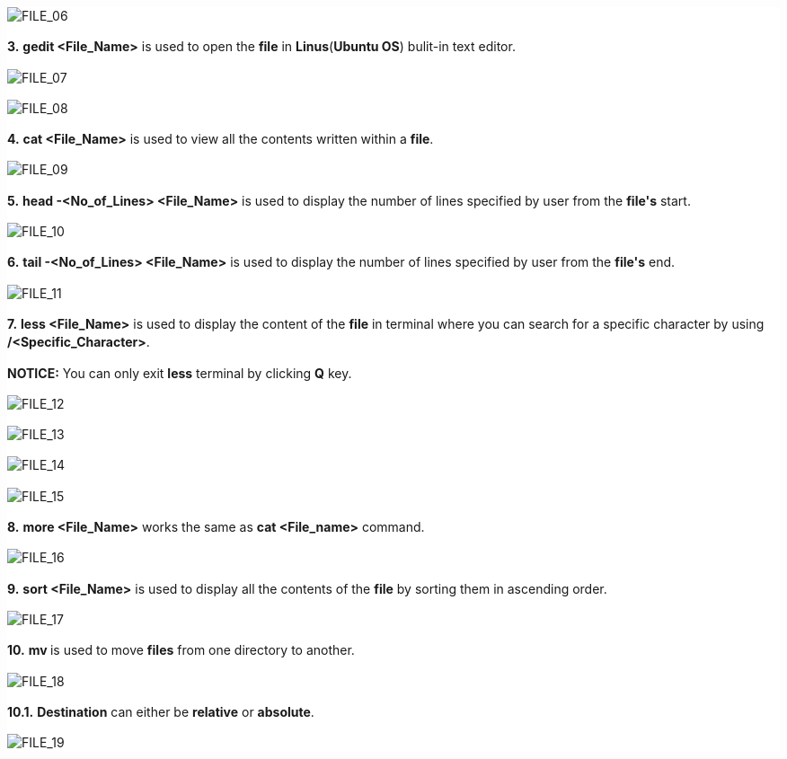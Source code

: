 ![FILE_06](https://github.com/Waleed-Ahmed-05/Operating-Systems/assets/156175348/80506e6f-f5c1-4619-9126-b3df39cb2b45)

**3.** **gedit <File_Name>** is used to open the **file** in **Linus**(**Ubuntu OS**) bulit-in text editor.

![FILE_07](https://github.com/Waleed-Ahmed-05/Operating-Systems/assets/156175348/7ab226f1-88f6-4e61-a406-1cf243e7e9e8)

![FILE_08](https://github.com/Waleed-Ahmed-05/Operating-Systems/assets/156175348/5867e611-5cff-489e-b713-949a2649c1c3)

**4.** **cat <File_Name>** is used to view all the contents written within a **file**.

![FILE_09](https://github.com/Waleed-Ahmed-05/Operating-Systems/assets/156175348/a53e8625-6ab2-4c72-8d2a-4e71f8bff280)

**5.** **head -<No_of_Lines> <File_Name>** is used to display the number of lines specified by user from the **file's** start.

![FILE_10](https://github.com/Waleed-Ahmed-05/Operating-Systems/assets/156175348/d154e447-39d6-4e11-953a-d2ae6037c063)

**6.** **tail -<No_of_Lines> <File_Name>** is used to display the number of lines specified by user from the **file's** end.

![FILE_11](https://github.com/Waleed-Ahmed-05/Operating-Systems/assets/156175348/92066154-1022-4e7f-aa3f-c5cc3ba80b8a)

**7.** **less <File_Name>** is used to display the content of the **file** in terminal where you can search for a specific character by using **/<Specific_Character>**.

**NOTICE:** You can only exit **less** terminal by clicking **Q** key.

![FILE_12](https://github.com/Waleed-Ahmed-05/Operating-Systems/assets/156175348/069f33b3-6d4d-4f22-b7f4-9beedb475259)

![FILE_13](https://github.com/Waleed-Ahmed-05/Operating-Systems/assets/156175348/201837e2-cbdb-4108-bdf1-07299c444a52)

![FILE_14](https://github.com/Waleed-Ahmed-05/Operating-Systems/assets/156175348/8d76cbcc-355f-428b-b05d-4aa714d1ca71)

![FILE_15](https://github.com/Waleed-Ahmed-05/Operating-Systems/assets/156175348/f5a2607c-63a7-40a0-b14c-a36ca8eb04dc)

**8.** **more <File_Name>** works the same as **cat <File_name>** command.

![FILE_16](https://github.com/Waleed-Ahmed-05/Operating-Systems/assets/156175348/c08204f4-e0c4-4f0f-a17d-16adf99019bf)

**9.** **sort <File_Name>** is used to display all the contents of the **file** by sorting them in ascending order.

![FILE_17](https://github.com/Waleed-Ahmed-05/Operating-Systems/assets/156175348/5aad28c4-a346-4a0c-bcf7-74d07b772776)

**10.** **mv <Source> <Destination>** is used to move **files** from one directory to another.

![FILE_18](https://github.com/Waleed-Ahmed-05/Operating-Systems/assets/156175348/3cbca347-71c0-4b74-b018-460533161401)

**10.1.** **Destination** can either be **relative** or **absolute**.

![FILE_19](https://github.com/Waleed-Ahmed-05/Operating-Systems/assets/156175348/d8bb5da7-2a8e-4c8c-af46-4b14eb1d6ed9)
